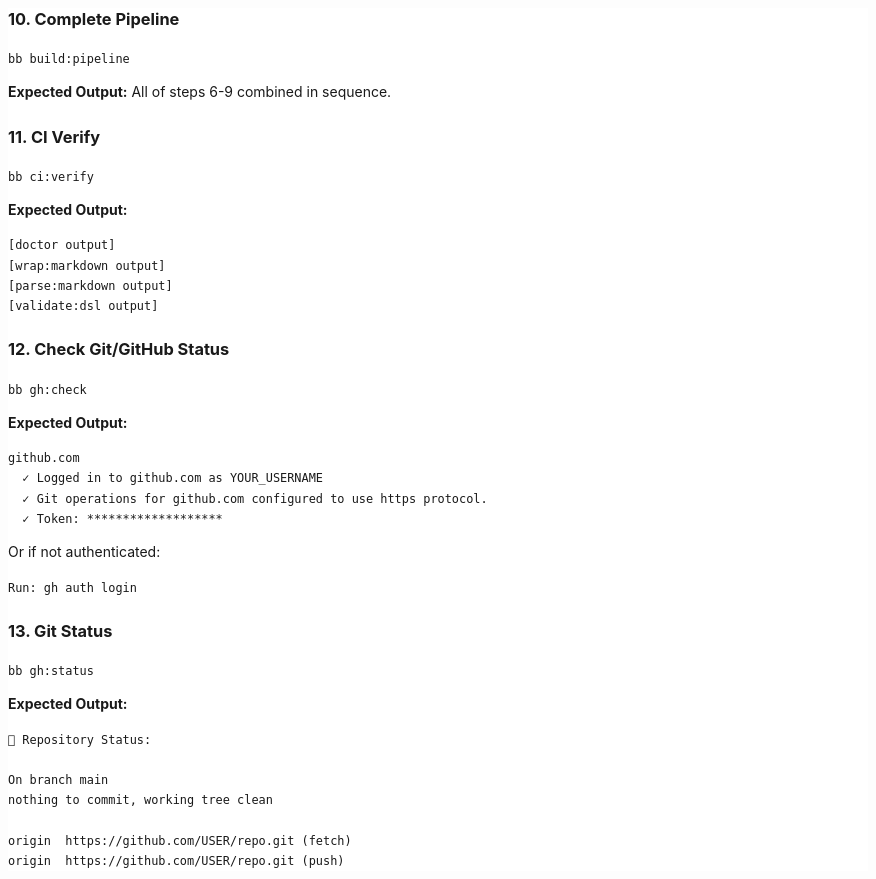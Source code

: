 ### 10. Complete Pipeline

```bash
bb build:pipeline
```

**Expected Output:**
All of steps 6-9 combined in sequence.

### 11. CI Verify

```bash
bb ci:verify
```

**Expected Output:**
```
[doctor output]
[wrap:markdown output]
[parse:markdown output]
[validate:dsl output]
```

### 12. Check Git/GitHub Status

```bash
bb gh:check
```

**Expected Output:**
```
github.com
  ✓ Logged in to github.com as YOUR_USERNAME
  ✓ Git operations for github.com configured to use https protocol.
  ✓ Token: *******************
```

Or if not authenticated:
```
Run: gh auth login
```

### 13. Git Status

```bash
bb gh:status
```

**Expected Output:**
```
🌙 Repository Status:

On branch main
nothing to commit, working tree clean

origin  https://github.com/USER/repo.git (fetch)
origin  https://github.com/USER/repo.git (push)
```
